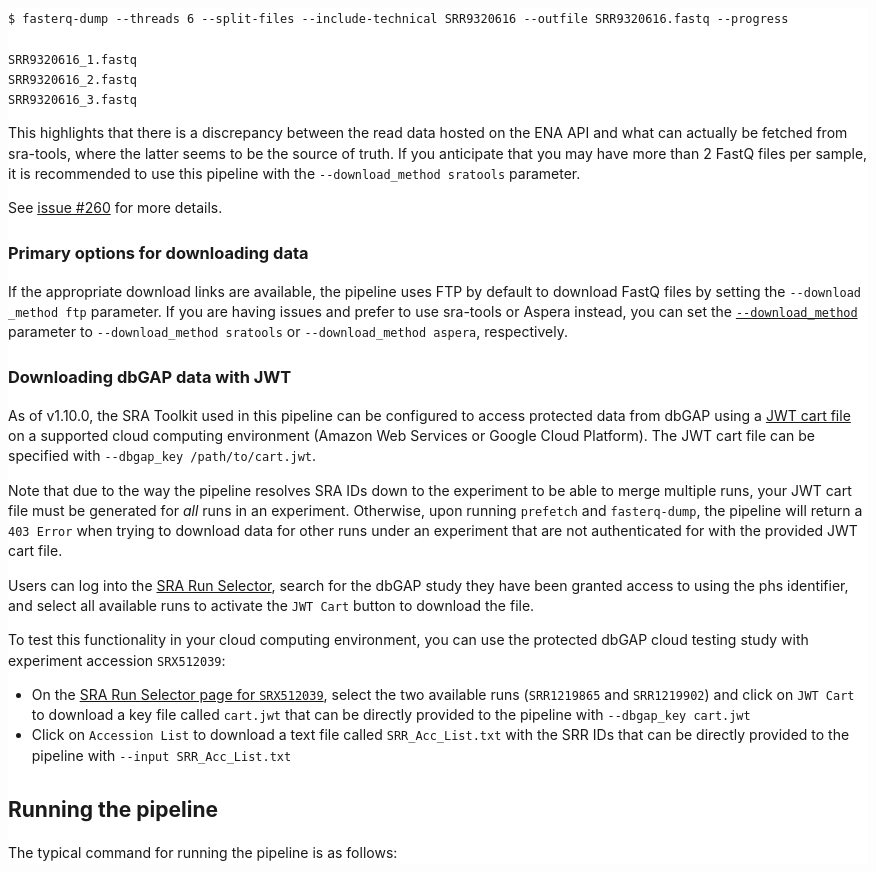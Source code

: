 ```
$ fasterq-dump --threads 6 --split-files --include-technical SRR9320616 --outfile SRR9320616.fastq --progress

SRR9320616_1.fastq
SRR9320616_2.fastq
SRR9320616_3.fastq
```

This highlights that there is a discrepancy between the read data hosted on the ENA API and what can actually be fetched from sra-tools, where the latter seems to be the source of truth. If you anticipate that you may have more than 2 FastQ files per sample, it is recommended to use this pipeline with the `--download_method sratools` parameter.

See [issue #260](https://github.com/nf-core/fetchngs/issues/260) for more details.

### Primary options for downloading data

If the appropriate download links are available, the pipeline uses FTP by default to download FastQ files by setting the `--download_method ftp` parameter. If you are having issues and prefer to use sra-tools or Aspera instead, you can set the [`--download_method`](https://nf-co.re/fetchngs/parameters#download_method) parameter to `--download_method sratools` or `--download_method aspera`, respectively.

### Downloading dbGAP data with JWT

As of v1.10.0, the SRA Toolkit used in this pipeline can be configured to access protected data from dbGAP using a [JWT cart file](https://www.ncbi.nlm.nih.gov/sra/docs/sra-dbGAP-cloud-download/) on a supported cloud computing environment (Amazon Web Services or Google Cloud Platform). The JWT cart file can be specified with `--dbgap_key /path/to/cart.jwt`.

Note that due to the way the pipeline resolves SRA IDs down to the experiment to be able to merge multiple runs, your JWT cart file must be generated for _all_ runs in an experiment. Otherwise, upon running `prefetch` and `fasterq-dump`, the pipeline will return a `403 Error` when trying to download data for other runs under an experiment that are not authenticated for with the provided JWT cart file.

Users can log into the [SRA Run Selector](https://www.ncbi.nlm.nih.gov/Traces/study/), search for the dbGAP study they have been granted access to using the phs identifier, and select all available runs to activate the `JWT Cart` button to download the file.

To test this functionality in your cloud computing environment, you can use the protected dbGAP cloud testing study with experiment accession `SRX512039`:

- On the [SRA Run Selector page for `SRX512039`](https://www.ncbi.nlm.nih.gov/Traces/study/?acc=SRX512039&o=acc_s%3Aa), select the two available runs (`SRR1219865` and `SRR1219902`) and click on `JWT Cart` to download a key file called `cart.jwt` that can be directly provided to the pipeline with `--dbgap_key cart.jwt`
- Click on `Accession List` to download a text file called `SRR_Acc_List.txt` with the SRR IDs that can be directly provided to the pipeline with `--input SRR_Acc_List.txt`

## Running the pipeline

The typical command for running the pipeline is as follows:
